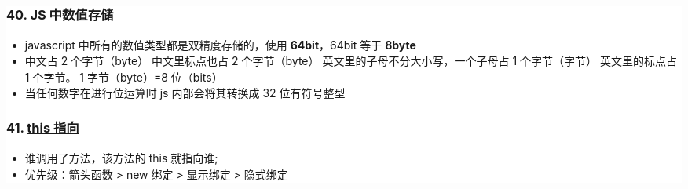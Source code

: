 ### 40. JS 中数值存储

- javascript 中所有的数值类型都是双精度存储的，使用 **64bit**，64bit 等于 **8byte**
- 中文占 2 个字节（byte） 中文里标点也占 2 个字节（byte） 英文里的子母不分大小写，一个子母占 1 个字节（字节） 英文里的标点占 1 个字节。 1 字节（byte）=8 位（bits）
- 当任何数字在进行位运算时 js 内部会将其转换成 32 位有符号整型

### 41. [this 指向](https://juejin.im/post/5c049e6de51d45471745eb98)

- 谁调用了方法，该方法的 this 就指向谁;
- 优先级：箭头函数 > new 绑定 > 显示绑定 > 隐式绑定
